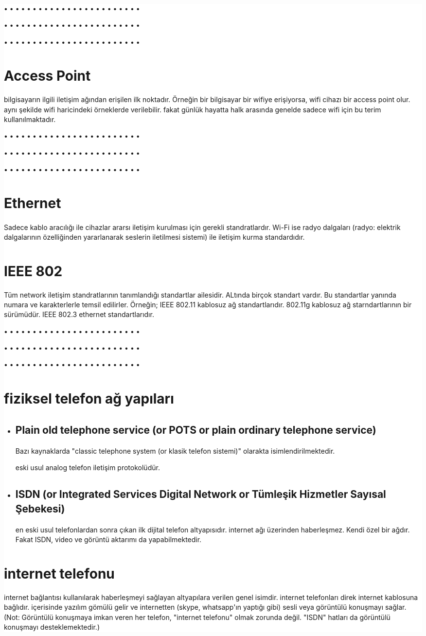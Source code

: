 • • • • • • • • • • • • • • • • • • • • • • • •

• • • • • • • • • • • • • • • • • • • • • • • •

• • • • • • • • • • • • • • • • • • • • • • • •

# Access Point
bilgisayarın ilgili iletişim ağından erişilen ilk noktadır. Örneğin bir bilgisayar bir wifiye erişiyorsa, wifi cihazı bir access point olur. aynı şekilde wifi haricindeki örneklerde verilebilir. fakat günlük hayatta halk arasında genelde sadece wifi için bu terim kullanılmaktadır.

• • • • • • • • • • • • • • • • • • • • • • • •

• • • • • • • • • • • • • • • • • • • • • • • •

• • • • • • • • • • • • • • • • • • • • • • • •

# Ethernet
Sadece kablo aracılığı ile cihazlar ararsı iletişim kurulması için gerekli standratlardır. Wi-Fi ise radyo dalgaları (radyo: elektrik dalgalarının özelliğinden yararlanarak seslerin iletilmesi sistemi) ile iletişim kurma standardıdır.

# IEEE 802
Tüm network iletişim standratlarının tanımlandığı standartlar ailesidir. ALtında birçok standart vardır. Bu standartlar yanında numara ve karakterlerle temsil edilirler. Örneğin; IEEE 802.11 kablosuz ağ standartlarıdır. 802.11g kablosuz ağ starndartlarının bir sürümüdür. IEEE 802.3 ethernet standartlarıdır.

• • • • • • • • • • • • • • • • • • • • • • • •

• • • • • • • • • • • • • • • • • • • • • • • •

• • • • • • • • • • • • • • • • • • • • • • • •

# fiziksel telefon ağ yapıları

- ## Plain old telephone service (or POTS or plain ordinary telephone service)
  Bazı kaynaklarda "classic telephone system (or klasik telefon sistemi)" olarakta isimlendirilmektedir.

  eski usul analog telefon iletişim protokolüdür.

- ## ISDN (or Integrated Services Digital Network or Tümleşik Hizmetler Sayısal Şebekesi)
  en eski usul telefonlardan sonra çıkan ilk dijital telefon altyapısıdır. internet ağı üzerinden haberleşmez. Kendi özel bir ağdır. Fakat ISDN, video ve görüntü aktarımı da yapabilmektedir.

# internet telefonu
internet bağlantısı kullanılarak haberleşmeyi sağlayan altyapılara verilen genel isimdir. internet telefonları direk internet kablosuna bağlıdır. içerisinde yazılım gömülü gelir ve internetten (skype, whatsapp'ın yaptığı gibi) sesli veya görüntülü konuşmayı sağlar. (Not: Görüntülü konuşmaya imkan veren her telefon, "internet telefonu" olmak zorunda değil. "ISDN" hatları da görüntülü konuşmayı desteklemektedir.)
